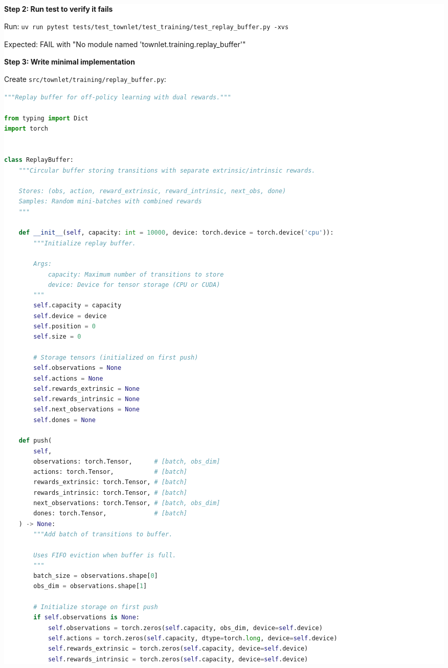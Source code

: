 **Step 2: Run test to verify it fails**

Run: `uv run pytest tests/test_townlet/test_training/test_replay_buffer.py -xvs`

Expected: FAIL with "No module named 'townlet.training.replay_buffer'"

**Step 3: Write minimal implementation**

Create `src/townlet/training/replay_buffer.py`:

```python
"""Replay buffer for off-policy learning with dual rewards."""

from typing import Dict
import torch


class ReplayBuffer:
    """Circular buffer storing transitions with separate extrinsic/intrinsic rewards.

    Stores: (obs, action, reward_extrinsic, reward_intrinsic, next_obs, done)
    Samples: Random mini-batches with combined rewards
    """

    def __init__(self, capacity: int = 10000, device: torch.device = torch.device('cpu')):
        """Initialize replay buffer.

        Args:
            capacity: Maximum number of transitions to store
            device: Device for tensor storage (CPU or CUDA)
        """
        self.capacity = capacity
        self.device = device
        self.position = 0
        self.size = 0

        # Storage tensors (initialized on first push)
        self.observations = None
        self.actions = None
        self.rewards_extrinsic = None
        self.rewards_intrinsic = None
        self.next_observations = None
        self.dones = None

    def push(
        self,
        observations: torch.Tensor,      # [batch, obs_dim]
        actions: torch.Tensor,           # [batch]
        rewards_extrinsic: torch.Tensor, # [batch]
        rewards_intrinsic: torch.Tensor, # [batch]
        next_observations: torch.Tensor, # [batch, obs_dim]
        dones: torch.Tensor,             # [batch]
    ) -> None:
        """Add batch of transitions to buffer.

        Uses FIFO eviction when buffer is full.
        """
        batch_size = observations.shape[0]
        obs_dim = observations.shape[1]

        # Initialize storage on first push
        if self.observations is None:
            self.observations = torch.zeros(self.capacity, obs_dim, device=self.device)
            self.actions = torch.zeros(self.capacity, dtype=torch.long, device=self.device)
            self.rewards_extrinsic = torch.zeros(self.capacity, device=self.device)
            self.rewards_intrinsic = torch.zeros(self.capacity, device=self.device)
```